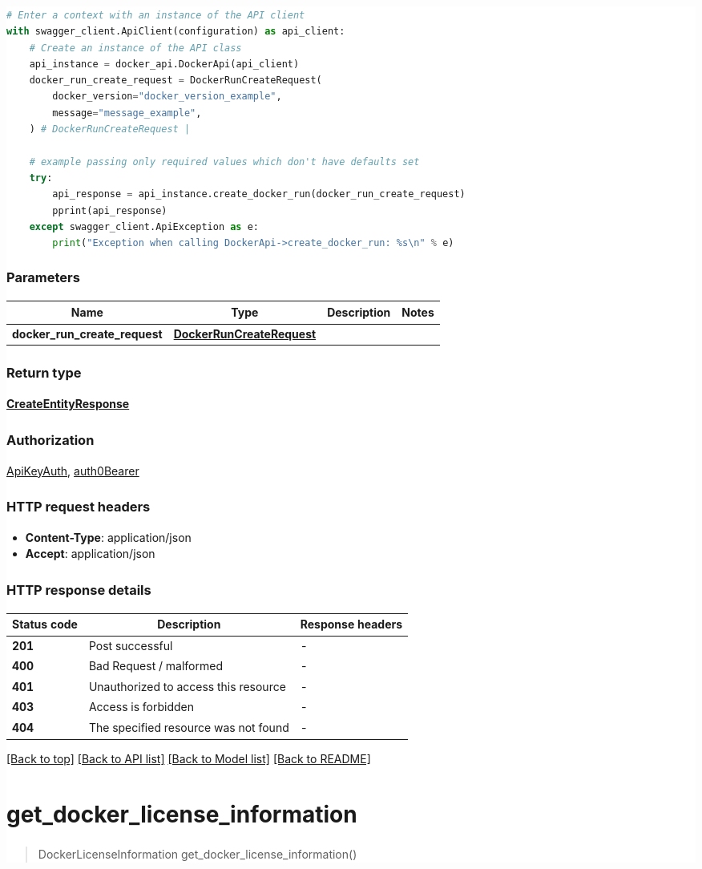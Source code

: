 ```python
# Enter a context with an instance of the API client
with swagger_client.ApiClient(configuration) as api_client:
    # Create an instance of the API class
    api_instance = docker_api.DockerApi(api_client)
    docker_run_create_request = DockerRunCreateRequest(
        docker_version="docker_version_example",
        message="message_example",
    ) # DockerRunCreateRequest | 

    # example passing only required values which don't have defaults set
    try:
        api_response = api_instance.create_docker_run(docker_run_create_request)
        pprint(api_response)
    except swagger_client.ApiException as e:
        print("Exception when calling DockerApi->create_docker_run: %s\n" % e)
```


### Parameters

Name | Type | Description  | Notes
------------- | ------------- | ------------- | -------------
 **docker_run_create_request** | [**DockerRunCreateRequest**](DockerRunCreateRequest.md)|  |

### Return type

[**CreateEntityResponse**](CreateEntityResponse.md)

### Authorization

[ApiKeyAuth](../README.md#ApiKeyAuth), [auth0Bearer](../README.md#auth0Bearer)

### HTTP request headers

 - **Content-Type**: application/json
 - **Accept**: application/json


### HTTP response details

| Status code | Description | Response headers |
|-------------|-------------|------------------|
**201** | Post successful |  -  |
**400** | Bad Request / malformed |  -  |
**401** | Unauthorized to access this resource |  -  |
**403** | Access is forbidden |  -  |
**404** | The specified resource was not found |  -  |

[[Back to top]](#) [[Back to API list]](../README.md#documentation-for-api-endpoints) [[Back to Model list]](../README.md#documentation-for-models) [[Back to README]](../README.md)

# **get_docker_license_information**
> DockerLicenseInformation get_docker_license_information()
